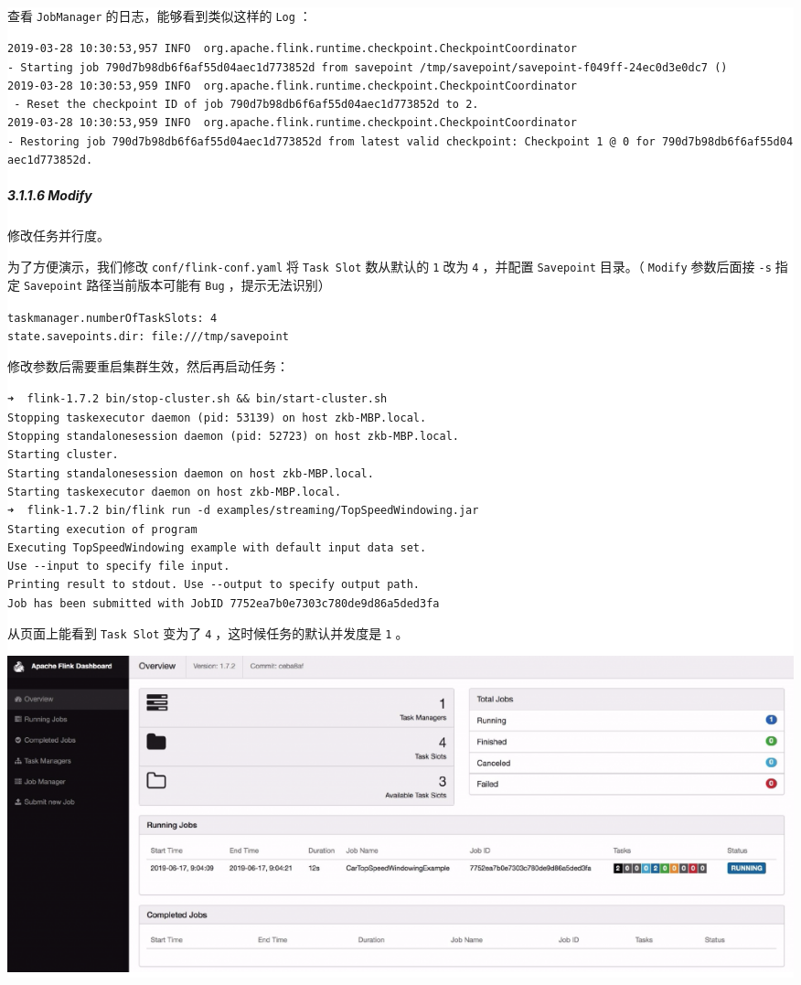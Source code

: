 查看 `JobManager` 的日志，能够看到类似这样的 `Log` ：

```shell
2019-03-28 10:30:53,957 INFO  org.apache.flink.runtime.checkpoint.CheckpointCoordinator     
- Starting job 790d7b98db6f6af55d04aec1d773852d from savepoint /tmp/savepoint/savepoint-f049ff-24ec0d3e0dc7 ()
2019-03-28 10:30:53,959 INFO  org.apache.flink.runtime.checkpoint.CheckpointCoordinator    
 - Reset the checkpoint ID of job 790d7b98db6f6af55d04aec1d773852d to 2.
2019-03-28 10:30:53,959 INFO  org.apache.flink.runtime.checkpoint.CheckpointCoordinator     
- Restoring job 790d7b98db6f6af55d04aec1d773852d from latest valid checkpoint: Checkpoint 1 @ 0 for 790d7b98db6f6af55d04aec1d773852d.
```

##### 3.1.1.6 Modify

修改任务并行度。

为了方便演示，我们修改 `conf/flink-conf.yaml` 将 `Task Slot` 数从默认的 `1` 改为 `4` ，并配置 `Savepoint` 目录。（ `Modify` 参数后面接 `-s` 指定 `Savepoint` 路径当前版本可能有 `Bug` ，提示无法识别）

```shell
taskmanager.numberOfTaskSlots: 4
state.savepoints.dir: file:///tmp/savepoint
```

修改参数后需要重启集群生效，然后再启动任务：

```shell
➜  flink-1.7.2 bin/stop-cluster.sh && bin/start-cluster.sh
Stopping taskexecutor daemon (pid: 53139) on host zkb-MBP.local.
Stopping standalonesession daemon (pid: 52723) on host zkb-MBP.local.
Starting cluster.
Starting standalonesession daemon on host zkb-MBP.local.
Starting taskexecutor daemon on host zkb-MBP.local.
➜  flink-1.7.2 bin/flink run -d examples/streaming/TopSpeedWindowing.jar
Starting execution of program
Executing TopSpeedWindowing example with default input data set.
Use --input to specify file input.
Printing result to stdout. Use --output to specify output path.
Job has been submitted with JobID 7752ea7b0e7303c780de9d86a5ded3fa
```

从页面上能看到 `Task Slot` 变为了 `4` ，这时候任务的默认并发度是 `1` 。

![](../../../assets/images/Flink/Flink基础入门/ApacheFlink零基础入门（5）：客户端操作_image_5.png)
